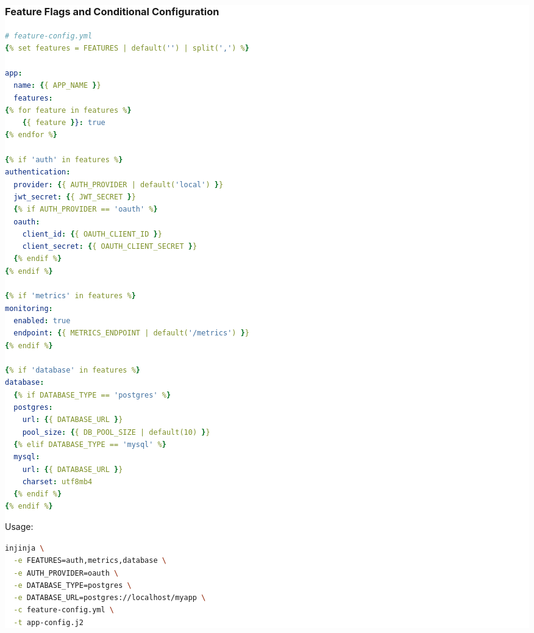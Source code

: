 ### Feature Flags and Conditional Configuration

```yaml
# feature-config.yml
{% set features = FEATURES | default('') | split(',') %}

app:
  name: {{ APP_NAME }}
  features:
{% for feature in features %}
    {{ feature }}: true
{% endfor %}

{% if 'auth' in features %}
authentication:
  provider: {{ AUTH_PROVIDER | default('local') }}
  jwt_secret: {{ JWT_SECRET }}
  {% if AUTH_PROVIDER == 'oauth' %}
  oauth:
    client_id: {{ OAUTH_CLIENT_ID }}
    client_secret: {{ OAUTH_CLIENT_SECRET }}
  {% endif %}
{% endif %}

{% if 'metrics' in features %}
monitoring:
  enabled: true
  endpoint: {{ METRICS_ENDPOINT | default('/metrics') }}
{% endif %}

{% if 'database' in features %}
database:
  {% if DATABASE_TYPE == 'postgres' %}
  postgres:
    url: {{ DATABASE_URL }}
    pool_size: {{ DB_POOL_SIZE | default(10) }}
  {% elif DATABASE_TYPE == 'mysql' %}
  mysql:
    url: {{ DATABASE_URL }}
    charset: utf8mb4
  {% endif %}
{% endif %}
```

Usage:

```bash
injinja \
  -e FEATURES=auth,metrics,database \
  -e AUTH_PROVIDER=oauth \
  -e DATABASE_TYPE=postgres \
  -e DATABASE_URL=postgres://localhost/myapp \
  -c feature-config.yml \
  -t app-config.j2
```
